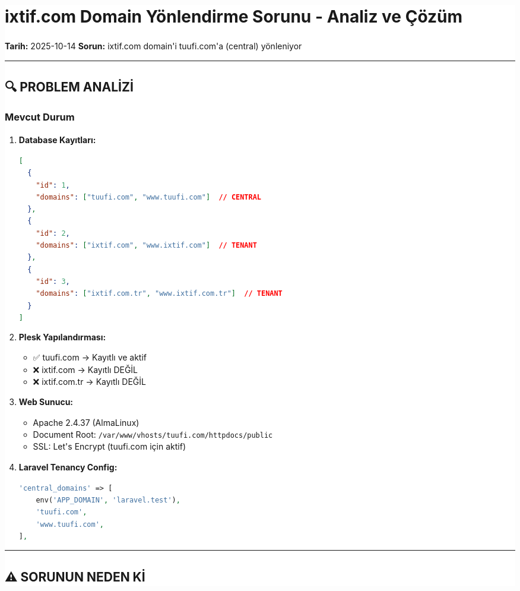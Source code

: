 # ixtif.com Domain Yönlendirme Sorunu - Analiz ve Çözüm

**Tarih:** 2025-10-14
**Sorun:** ixtif.com domain'i tuufi.com'a (central) yönleniyor

---

## 🔍 PROBLEM ANALİZİ

### Mevcut Durum

1. **Database Kayıtları:**
   ```json
   [
     {
       "id": 1,
       "domains": ["tuufi.com", "www.tuufi.com"]  // CENTRAL
     },
     {
       "id": 2,
       "domains": ["ixtif.com", "www.ixtif.com"]  // TENANT
     },
     {
       "id": 3,
       "domains": ["ixtif.com.tr", "www.ixtif.com.tr"]  // TENANT
     }
   ]
   ```

2. **Plesk Yapılandırması:**
   - ✅ tuufi.com → Kayıtlı ve aktif
   - ❌ ixtif.com → Kayıtlı DEĞİL
   - ❌ ixtif.com.tr → Kayıtlı DEĞİL

3. **Web Sunucu:**
   - Apache 2.4.37 (AlmaLinux)
   - Document Root: `/var/www/vhosts/tuufi.com/httpdocs/public`
   - SSL: Let's Encrypt (tuufi.com için aktif)

4. **Laravel Tenancy Config:**
   ```php
   'central_domains' => [
       env('APP_DOMAIN', 'laravel.test'),
       'tuufi.com',
       'www.tuufi.com',
   ],
   ```

---

## ⚠️ SORUNUN NEDEN Kİ
